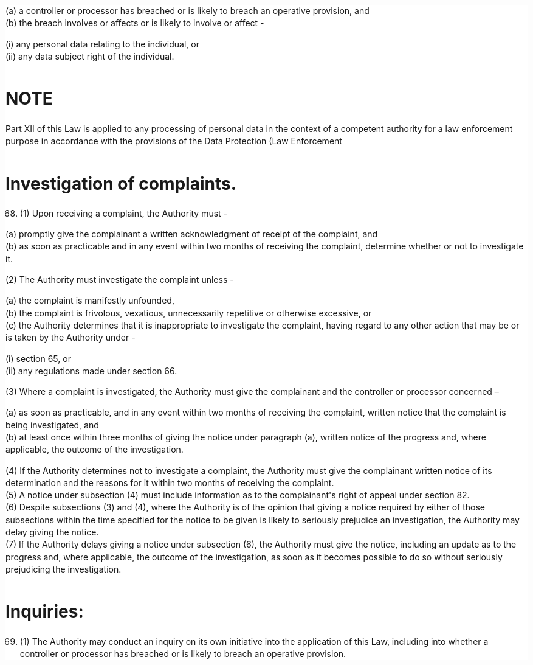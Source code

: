 (a) a controller or processor has breached or is likely to breach an operative provision, and  
(b) the breach involves or affects or is likely to involve or affect -

(i) any personal data relating to the individual, or  
(ii) any data subject right of the individual.

# NOTE

Part XII of this Law is applied to any processing of personal data in the context of a competent authority for a law enforcement purpose in accordance with the provisions of the Data Protection (Law Enforcement

# Investigation of complaints.

68. (1) Upon receiving a complaint, the Authority must -

(a) promptly give the complainant a written acknowledgment of receipt of the complaint, and  
(b) as soon as practicable and in any event within two months of receiving the complaint, determine whether or not to investigate it.

(2) The Authority must investigate the complaint unless -

(a) the complaint is manifestly unfounded,  
(b) the complaint is frivolous, vexatious, unnecessarily repetitive or otherwise excessive, or  
(c) the Authority determines that it is inappropriate to investigate the complaint, having regard to any other action that may be or is taken by the Authority under -

(i) section 65, or  
(ii) any regulations made under section 66.

(3) Where a complaint is investigated, the Authority must give the complainant and the controller or processor concerned –

(a) as soon as practicable, and in any event within two months of receiving the complaint, written notice that the complaint is being investigated, and  
(b) at least once within three months of giving the notice under paragraph (a), written notice of the progress and, where applicable, the outcome of the investigation.

(4) If the Authority determines not to investigate a complaint, the Authority must give the complainant written notice of its determination and the reasons for it within two months of receiving the complaint.  
(5) A notice under subsection (4) must include information as to the complainant's right of appeal under section 82.  
(6) Despite subsections (3) and (4), where the Authority is of the opinion that giving a notice required by either of those subsections within the time specified for the notice to be given is likely to seriously prejudice an investigation, the Authority may delay giving the notice.  
(7) If the Authority delays giving a notice under subsection (6), the Authority must give the notice, including an update as to the progress and, where applicable, the outcome of the investigation, as soon as it becomes possible to do so without seriously prejudicing the investigation.

# Inquiries:

69. (1) The Authority may conduct an inquiry on its own initiative into the application of this Law, including into whether a controller or processor has breached or is likely to breach an operative provision.
